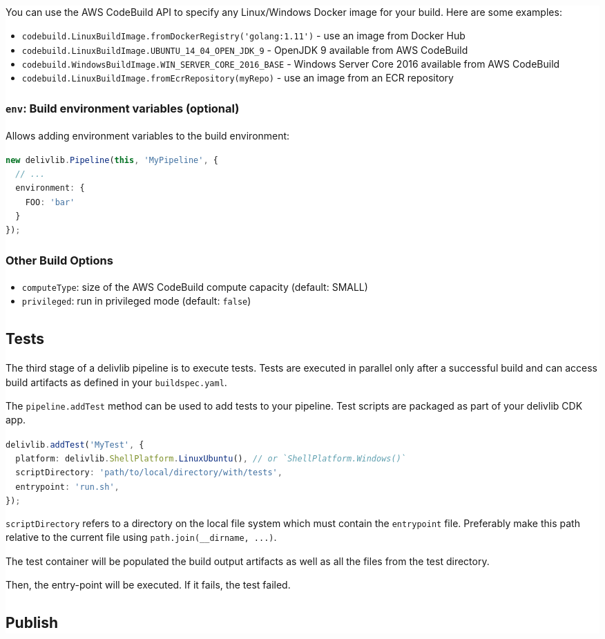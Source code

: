 You can use the AWS CodeBuild API to specify any Linux/Windows Docker image for
your build. Here are some examples:

* `codebuild.LinuxBuildImage.fromDockerRegistry('golang:1.11')` - use an image from Docker Hub
* `codebuild.LinuxBuildImage.UBUNTU_14_04_OPEN_JDK_9` - OpenJDK 9 available from AWS CodeBuild
* `codebuild.WindowsBuildImage.WIN_SERVER_CORE_2016_BASE` - Windows Server Core 2016 available from AWS CodeBuild
* `codebuild.LinuxBuildImage.fromEcrRepository(myRepo)` - use an image from an ECR repository

### `env`: Build environment variables (optional)

Allows adding environment variables to the build environment:

```ts
new delivlib.Pipeline(this, 'MyPipeline', {
  // ...
  environment: {
    FOO: 'bar'
  }
});
```

### Other Build Options

* `computeType`: size of the AWS CodeBuild compute capacity (default: SMALL)
* `privileged`: run in privileged mode (default: `false`)

## Tests

The third stage of a delivlib pipeline is to execute tests. Tests are executed
in parallel only after a successful build and can access build artifacts as
defined in your `buildspec.yaml`.

The `pipeline.addTest` method can be used to add tests to your pipeline. Test
scripts are packaged as part of your delivlib CDK app.

```ts
delivlib.addTest('MyTest', {
  platform: delivlib.ShellPlatform.LinuxUbuntu(), // or `ShellPlatform.Windows()`
  scriptDirectory: 'path/to/local/directory/with/tests',
  entrypoint: 'run.sh',
});
```

`scriptDirectory` refers to a directory on the local file system which must
contain the `entrypoint` file.
Preferably make this path relative to the current file using `path.join(__dirname, ...)`.

The test container will be populated the build output artifacts as well as all
the files from the test directory.

Then, the entry-point will be executed. If it fails, the test failed.

## Publish
